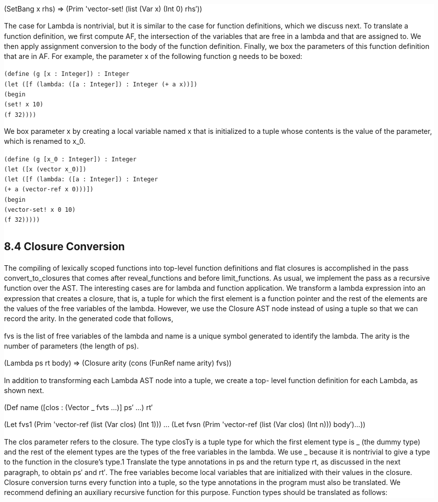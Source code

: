 (SetBang x rhs) ⇒ (Prim 'vector-set! (list (Var x) (Int 0) rhs′))

The case for Lambda is nontrivial, but it is similar to the case for function definitions, which we discuss next. To translate a function definition, we first compute AF, the intersection of the variables that are free in a lambda and that are assigned to. We then apply assignment conversion to the body of the function definition. Finally, we box the parameters of this function definition that are in AF. For example, the parameter x of the following function g needs to be boxed:

```
(define (g [x : Integer]) : Integer
(let ([f (lambda: ([a : Integer]) : Integer (+ a x))])
(begin
(set! x 10)
(f 32))))
```

We box parameter x by creating a local variable named x that is initialized to a tuple whose contents is the value of the parameter, which is renamed to x_0.

```
(define (g [x_0 : Integer]) : Integer
(let ([x (vector x_0)])
(let ([f (lambda: ([a : Integer]) : Integer
(+ a (vector-ref x 0)))])
(begin
(vector-set! x 0 10)
(f 32)))))
```

## 8.4 Closure Conversion

The compiling of lexically scoped functions into top-level function definitions and flat closures is accomplished in the pass convert_to_closures that comes after reveal_functions and before limit_functions. As usual, we implement the pass as a recursive function over the AST. The interesting cases are for lambda and function application. We transform a lambda expression into an expression that creates a closure, that is, a tuple for which the first element is a function pointer and the rest of the elements are the values of the free variables of the lambda. However, we use the Closure AST node instead of using a tuple so that we can record the arity. In the generated code that follows,

fvs is the list of free variables of the lambda and name is a unique symbol generated to identify the lambda. The arity is the number of parameters (the length of ps).

(Lambda ps rt body) ⇒ (Closure arity (cons (FunRef name arity) fvs))

In addition to transforming each Lambda AST node into a tuple, we create a top- level function definition for each Lambda, as shown next.

(Def name ([clos : (Vector _ fvts ...)] ps′ ...) rt′

(Let fvs1 (Prim 'vector-ref (list (Var clos) (Int 1))) ... (Let fvsn (Prim 'vector-ref (list (Var clos) (Int n))) body′)...))

The clos parameter refers to the closure. The type closTy is a tuple type for which the first element type is _ (the dummy type) and the rest of the element types are the types of the free variables in the lambda. We use _ because it is nontrivial to give a type to the function in the closure’s type.1 Translate the type annotations in ps and the return type rt, as discussed in the next paragraph, to obtain ps′ and rt′. The free variables become local variables that are initialized with their values in the closure. Closure conversion turns every function into a tuple, so the type annotations in the program must also be translated. We recommend defining an auxiliary recursive function for this purpose. Function types should be translated as follows:
